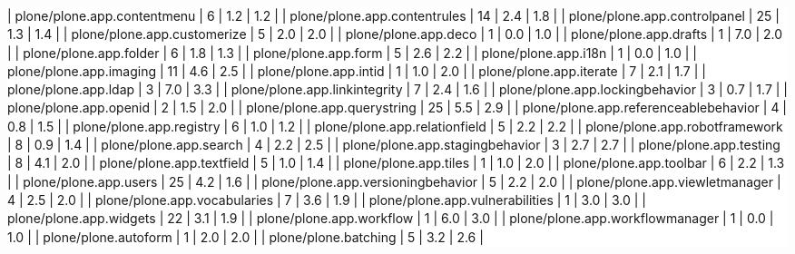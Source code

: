 | plone/plone.app.contentmenu | 6 | 1.2 | 1.2 |
| plone/plone.app.contentrules | 14 | 2.4 | 1.8 |
| plone/plone.app.controlpanel | 25 | 1.3 | 1.4 |
| plone/plone.app.customerize | 5 | 2.0 | 2.0 |
| plone/plone.app.deco | 1 | 0.0 | 1.0 |
| plone/plone.app.drafts | 1 | 7.0 | 2.0 |
| plone/plone.app.folder | 6 | 1.8 | 1.3 |
| plone/plone.app.form | 5 | 2.6 | 2.2 |
| plone/plone.app.i18n | 1 | 0.0 | 1.0 |
| plone/plone.app.imaging | 11 | 4.6 | 2.5 |
| plone/plone.app.intid | 1 | 1.0 | 2.0 |
| plone/plone.app.iterate | 7 | 2.1 | 1.7 |
| plone/plone.app.ldap | 3 | 7.0 | 3.3 |
| plone/plone.app.linkintegrity | 7 | 2.4 | 1.6 |
| plone/plone.app.lockingbehavior | 3 | 0.7 | 1.7 |
| plone/plone.app.openid | 2 | 1.5 | 2.0 |
| plone/plone.app.querystring | 25 | 5.5 | 2.9 |
| plone/plone.app.referenceablebehavior | 4 | 0.8 | 1.5 |
| plone/plone.app.registry | 6 | 1.0 | 1.2 |
| plone/plone.app.relationfield | 5 | 2.2 | 2.2 |
| plone/plone.app.robotframework | 8 | 0.9 | 1.4 |
| plone/plone.app.search | 4 | 2.2 | 2.5 |
| plone/plone.app.stagingbehavior | 3 | 2.7 | 2.7 |
| plone/plone.app.testing | 8 | 4.1 | 2.0 |
| plone/plone.app.textfield | 5 | 1.0 | 1.4 |
| plone/plone.app.tiles | 1 | 1.0 | 2.0 |
| plone/plone.app.toolbar | 6 | 2.2 | 1.3 |
| plone/plone.app.users | 25 | 4.2 | 1.6 |
| plone/plone.app.versioningbehavior | 5 | 2.2 | 2.0 |
| plone/plone.app.viewletmanager | 4 | 2.5 | 2.0 |
| plone/plone.app.vocabularies | 7 | 3.6 | 1.9 |
| plone/plone.app.vulnerabilities | 1 | 3.0 | 3.0 |
| plone/plone.app.widgets | 22 | 3.1 | 1.9 |
| plone/plone.app.workflow | 1 | 6.0 | 3.0 |
| plone/plone.app.workflowmanager | 1 | 0.0 | 1.0 |
| plone/plone.autoform | 1 | 2.0 | 2.0 |
| plone/plone.batching | 5 | 3.2 | 2.6 |